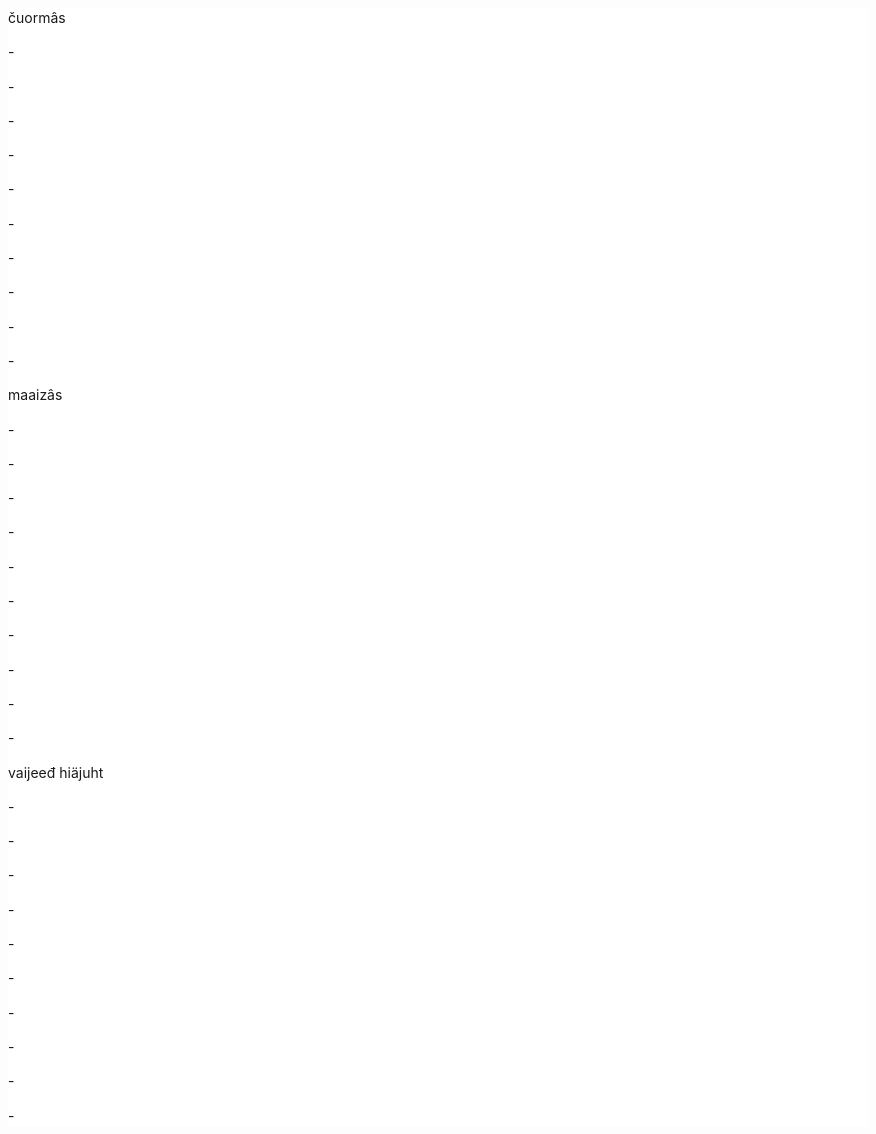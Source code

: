 čuormâs

\-

\-

\-

\-

\-

\-

\-

\-

\-

\-

maaizâs

\-

\-

\-

\-

\-

\-

\-

\-

\-

\-

vaijeeđ hiäjuht

\-

\-

\-

\-

\-

\-

\-

\-

\-

\-
